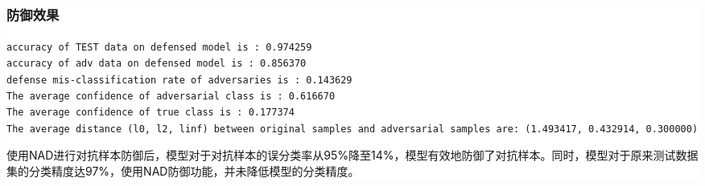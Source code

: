 
### 防御效果

```
accuracy of TEST data on defensed model is : 0.974259
accuracy of adv data on defensed model is : 0.856370
defense mis-classification rate of adversaries is : 0.143629
The average confidence of adversarial class is : 0.616670
The average confidence of true class is : 0.177374
The average distance (l0, l2, linf) between original samples and adversarial samples are: (1.493417, 0.432914, 0.300000)
```

使用NAD进行对抗样本防御后，模型对于对抗样本的误分类率从95%降至14%，模型有效地防御了对抗样本。同时，模型对于原来测试数据集的分类精度达97%，使用NAD防御功能，并未降低模型的分类精度。

